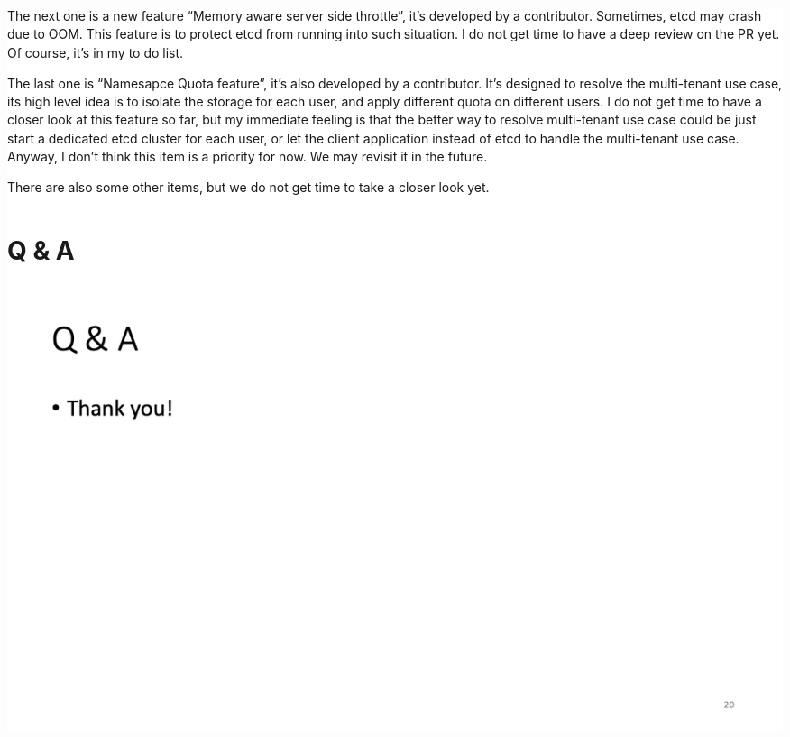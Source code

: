 The next one is a new feature “Memory aware server side throttle”, it’s developed by a contributor. Sometimes, etcd may crash due to OOM. This feature is to protect etcd from running 
into such situation. I do not get time to have a deep review on the PR yet. Of course, it’s in my to do list.

The last one is “Namesapce Quota feature”, it’s also developed by a contributor. It’s designed to resolve the multi-tenant use case, its high level idea is to isolate the storage for each user, 
and apply different quota on different users. I do not get time to have a closer look at this feature so far, but my immediate feeling is that the better way to resolve multi-tenant use case 
could be just start a dedicated etcd cluster for each user, or let the client application instead of etcd to handle the multi-tenant use case. Anyway, I don’t think this item is a priority for now. 
We may revisit it in the future.

There are also some other items, but we do not get time to take a closer look yet. 

# Q & A
![20](cncf_storage_tag_etcd/20.png)



